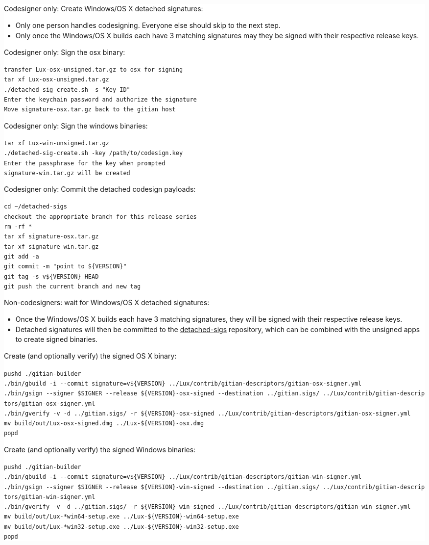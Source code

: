 Codesigner only: Create Windows/OS X detached signatures:
- Only one person handles codesigning. Everyone else should skip to the next step.
- Only once the Windows/OS X builds each have 3 matching signatures may they be signed with their respective release keys.

Codesigner only: Sign the osx binary:

    transfer Lux-osx-unsigned.tar.gz to osx for signing
    tar xf Lux-osx-unsigned.tar.gz
    ./detached-sig-create.sh -s "Key ID"
    Enter the keychain password and authorize the signature
    Move signature-osx.tar.gz back to the gitian host

Codesigner only: Sign the windows binaries:

    tar xf Lux-win-unsigned.tar.gz
    ./detached-sig-create.sh -key /path/to/codesign.key
    Enter the passphrase for the key when prompted
    signature-win.tar.gz will be created

Codesigner only: Commit the detached codesign payloads:

    cd ~/detached-sigs
    checkout the appropriate branch for this release series
    rm -rf *
    tar xf signature-osx.tar.gz
    tar xf signature-win.tar.gz
    git add -a
    git commit -m "point to ${VERSION}"
    git tag -s v${VERSION} HEAD
    git push the current branch and new tag

Non-codesigners: wait for Windows/OS X detached signatures:

- Once the Windows/OS X builds each have 3 matching signatures, they will be signed with their respective release keys.
- Detached signatures will then be committed to the [detached-sigs](https://github.com/LUX-Project/detached-sigs) repository, which can be combined with the unsigned apps to create signed binaries.

Create (and optionally verify) the signed OS X binary:

    pushd ./gitian-builder
    ./bin/gbuild -i --commit signature=v${VERSION} ../Lux/contrib/gitian-descriptors/gitian-osx-signer.yml
    ./bin/gsign --signer $SIGNER --release ${VERSION}-osx-signed --destination ../gitian.sigs/ ../Lux/contrib/gitian-descriptors/gitian-osx-signer.yml
    ./bin/gverify -v -d ../gitian.sigs/ -r ${VERSION}-osx-signed ../Lux/contrib/gitian-descriptors/gitian-osx-signer.yml
    mv build/out/Lux-osx-signed.dmg ../Lux-${VERSION}-osx.dmg
    popd

Create (and optionally verify) the signed Windows binaries:

    pushd ./gitian-builder
    ./bin/gbuild -i --commit signature=v${VERSION} ../Lux/contrib/gitian-descriptors/gitian-win-signer.yml
    ./bin/gsign --signer $SIGNER --release ${VERSION}-win-signed --destination ../gitian.sigs/ ../Lux/contrib/gitian-descriptors/gitian-win-signer.yml
    ./bin/gverify -v -d ../gitian.sigs/ -r ${VERSION}-win-signed ../Lux/contrib/gitian-descriptors/gitian-win-signer.yml
    mv build/out/Lux-*win64-setup.exe ../Lux-${VERSION}-win64-setup.exe
    mv build/out/Lux-*win32-setup.exe ../Lux-${VERSION}-win32-setup.exe
    popd
